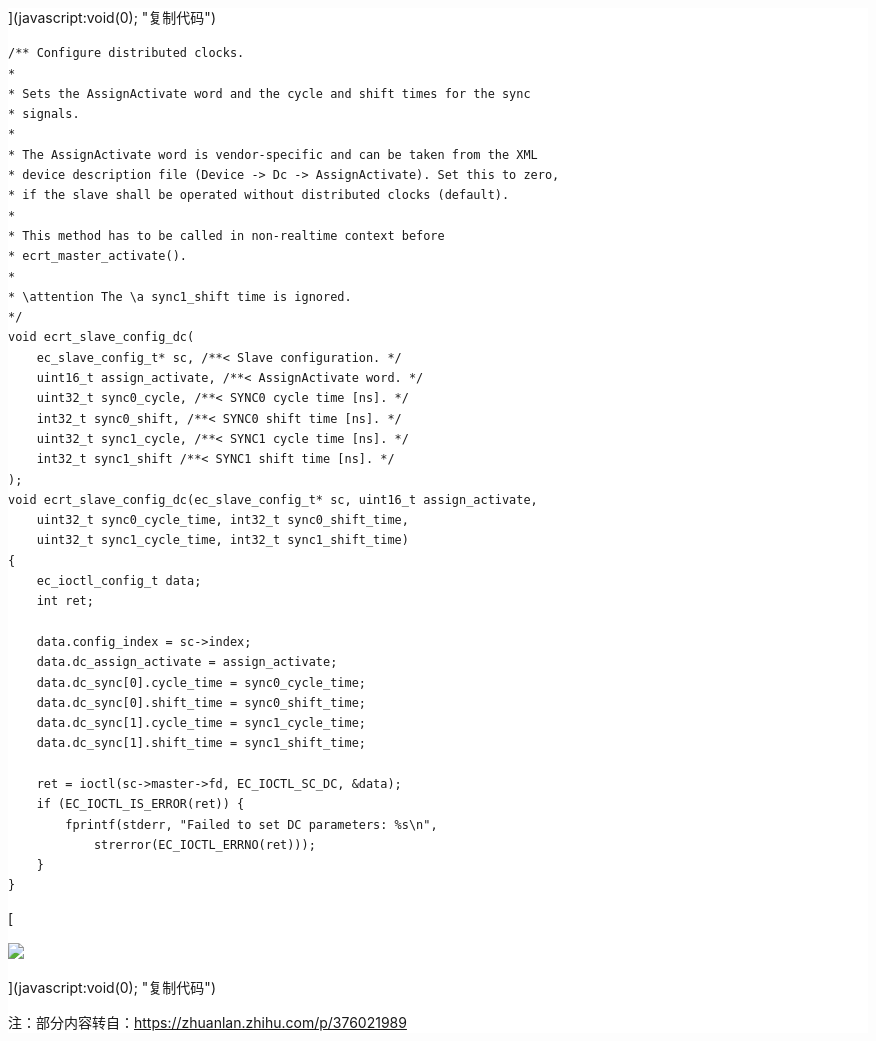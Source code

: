 ](javascript:void(0); "复制代码")

```
/** Configure distributed clocks.
*
* Sets the AssignActivate word and the cycle and shift times for the sync
* signals.
*
* The AssignActivate word is vendor-specific and can be taken from the XML
* device description file (Device -> Dc -> AssignActivate). Set this to zero,
* if the slave shall be operated without distributed clocks (default).
*
* This method has to be called in non-realtime context before
* ecrt_master_activate().
*
* \attention The \a sync1_shift time is ignored.
*/
void ecrt_slave_config_dc(
    ec_slave_config_t* sc, /**< Slave configuration. */
    uint16_t assign_activate, /**< AssignActivate word. */
    uint32_t sync0_cycle, /**< SYNC0 cycle time [ns]. */
    int32_t sync0_shift, /**< SYNC0 shift time [ns]. */
    uint32_t sync1_cycle, /**< SYNC1 cycle time [ns]. */
    int32_t sync1_shift /**< SYNC1 shift time [ns]. */
);
void ecrt_slave_config_dc(ec_slave_config_t* sc, uint16_t assign_activate,
    uint32_t sync0_cycle_time, int32_t sync0_shift_time,
    uint32_t sync1_cycle_time, int32_t sync1_shift_time)
{
    ec_ioctl_config_t data;
    int ret;

    data.config_index = sc->index;
    data.dc_assign_activate = assign_activate;
    data.dc_sync[0].cycle_time = sync0_cycle_time;
    data.dc_sync[0].shift_time = sync0_shift_time;
    data.dc_sync[1].cycle_time = sync1_cycle_time;
    data.dc_sync[1].shift_time = sync1_shift_time;

    ret = ioctl(sc->master->fd, EC_IOCTL_SC_DC, &data);
    if (EC_IOCTL_IS_ERROR(ret)) {
        fprintf(stderr, "Failed to set DC parameters: %s\n",
            strerror(EC_IOCTL_ERRNO(ret)));
    }
}

```

[

![](http://assets.cnblogs.com/images/copycode.gif)

](javascript:void(0); "复制代码")

注：部分内容转自：https://zhuanlan.zhihu.com/p/376021989